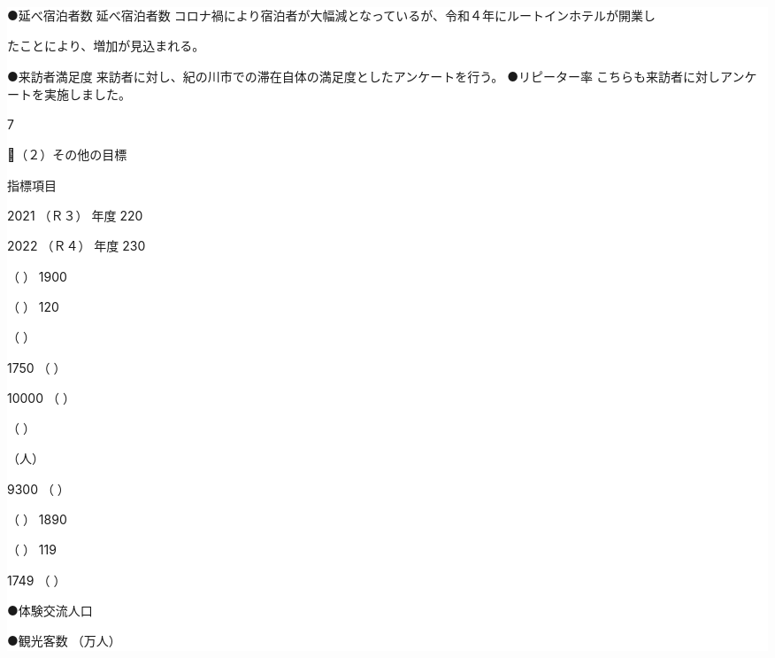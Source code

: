 ●延べ宿泊者数
延べ宿泊者数 コロナ禍により宿泊者が大幅減となっているが、令和４年にルートインホテルが開業し

たことにより、増加が見込まれる。

●来訪者満足度
来訪者に対し、紀の川市での滞在自体の満足度としたアンケートを行う。
●リピーター率
こちらも来訪者に対しアンケートを実施しました。

7

（２）その他の目標

指標項目

2021
（Ｒ３）
年度
220

2022
（Ｒ４）
年度
230

（  ）
1900

（  ）
120

（  ）

1750
（  ）

10000
（  ）

（  ）

（人）

9300
（  ）

（  ）
1890

（  ）
119

1749
（  ）

●体験交流人口

●観光客数
（万人）
